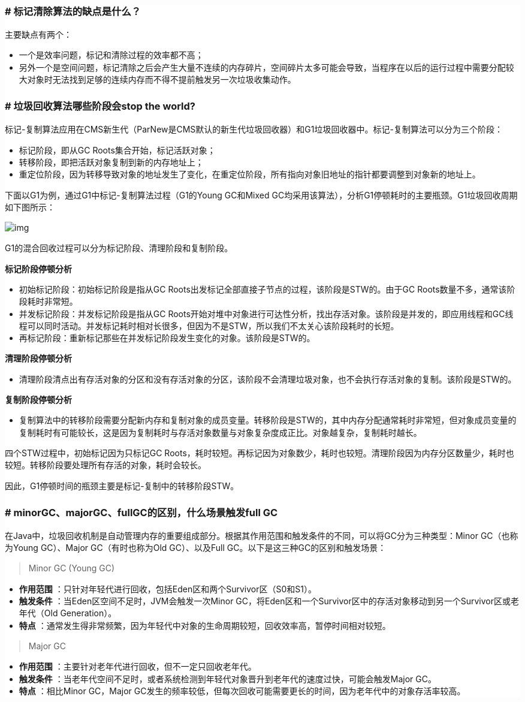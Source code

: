 ### # 标记清除算法的缺点是什么？

主要缺点有两个：

  * 一个是效率问题，标记和清除过程的效率都不高；
  * 另外一个是空间问题，标记清除之后会产生大量不连续的内存碎片，空间碎片太多可能会导致，当程序在以后的运行过程中需要分配较大对象时无法找到足够的连续内存而不得不提前触发另一次垃圾收集动作。

### # 垃圾回收算法哪些阶段会stop the world?

标记-复制算法应用在CMS新生代（ParNew是CMS默认的新生代垃圾回收器）和G1垃圾回收器中。标记-复制算法可以分为三个阶段：

  * 标记阶段，即从GC Roots集合开始，标记活跃对象；
  * 转移阶段，即把活跃对象复制到新的内存地址上；
  * 重定位阶段，因为转移导致对象的地址发生了变化，在重定位阶段，所有指向对象旧地址的指针都要调整到对象新的地址上。

下面以G1为例，通过G1中标记-复制算法过程（G1的Young GC和Mixed
GC均采用该算法），分析G1停顿耗时的主要瓶颈。G1垃圾回收周期如下图所示：

![img](https://cdn.xiaolincoding.com//picgo/1718783586342-9da40db7-1dac-42ec-8148-81c10d8bfc04.png)

G1的混合回收过程可以分为标记阶段、清理阶段和复制阶段。

**标记阶段停顿分析**

  * 初始标记阶段：初始标记阶段是指从GC Roots出发标记全部直接子节点的过程，该阶段是STW的。由于GC Roots数量不多，通常该阶段耗时非常短。
  * 并发标记阶段：并发标记阶段是指从GC Roots开始对堆中对象进行可达性分析，找出存活对象。该阶段是并发的，即应用线程和GC线程可以同时活动。并发标记耗时相对长很多，但因为不是STW，所以我们不太关心该阶段耗时的长短。
  * 再标记阶段：重新标记那些在并发标记阶段发生变化的对象。该阶段是STW的。

**清理阶段停顿分析**

  * 清理阶段清点出有存活对象的分区和没有存活对象的分区，该阶段不会清理垃圾对象，也不会执行存活对象的复制。该阶段是STW的。

**复制阶段停顿分析**

  * 复制算法中的转移阶段需要分配新内存和复制对象的成员变量。转移阶段是STW的，其中内存分配通常耗时非常短，但对象成员变量的复制耗时有可能较长，这是因为复制耗时与存活对象数量与对象复杂度成正比。对象越复杂，复制耗时越长。

四个STW过程中，初始标记因为只标记GC
Roots，耗时较短。再标记因为对象数少，耗时也较短。清理阶段因为内存分区数量少，耗时也较短。转移阶段要处理所有存活的对象，耗时会较长。

因此，G1停顿时间的瓶颈主要是标记-复制中的转移阶段STW。

### # minorGC、majorGC、fullGC的区别，什么场景触发full GC

在Java中，垃圾回收机制是自动管理内存的重要组成部分。根据其作用范围和触发条件的不同，可以将GC分为三种类型：Minor GC（也称为Young
GC）、Major GC（有时也称为Old GC）、以及Full GC。以下是这三种GC的区别和触发场景：

> Minor GC (Young GC)

  * **作用范围** ：只针对年轻代进行回收，包括Eden区和两个Survivor区（S0和S1）。
  * **触发条件** ：当Eden区空间不足时，JVM会触发一次Minor GC，将Eden区和一个Survivor区中的存活对象移动到另一个Survivor区或老年代（Old Generation）。
  * **特点** ：通常发生得非常频繁，因为年轻代中对象的生命周期较短，回收效率高，暂停时间相对较短。

> Major GC

  * **作用范围** ：主要针对老年代进行回收，但不一定只回收老年代。
  * **触发条件** ：当老年代空间不足时，或者系统检测到年轻代对象晋升到老年代的速度过快，可能会触发Major GC。
  * **特点** ：相比Minor GC，Major GC发生的频率较低，但每次回收可能需要更长的时间，因为老年代中的对象存活率较高。
